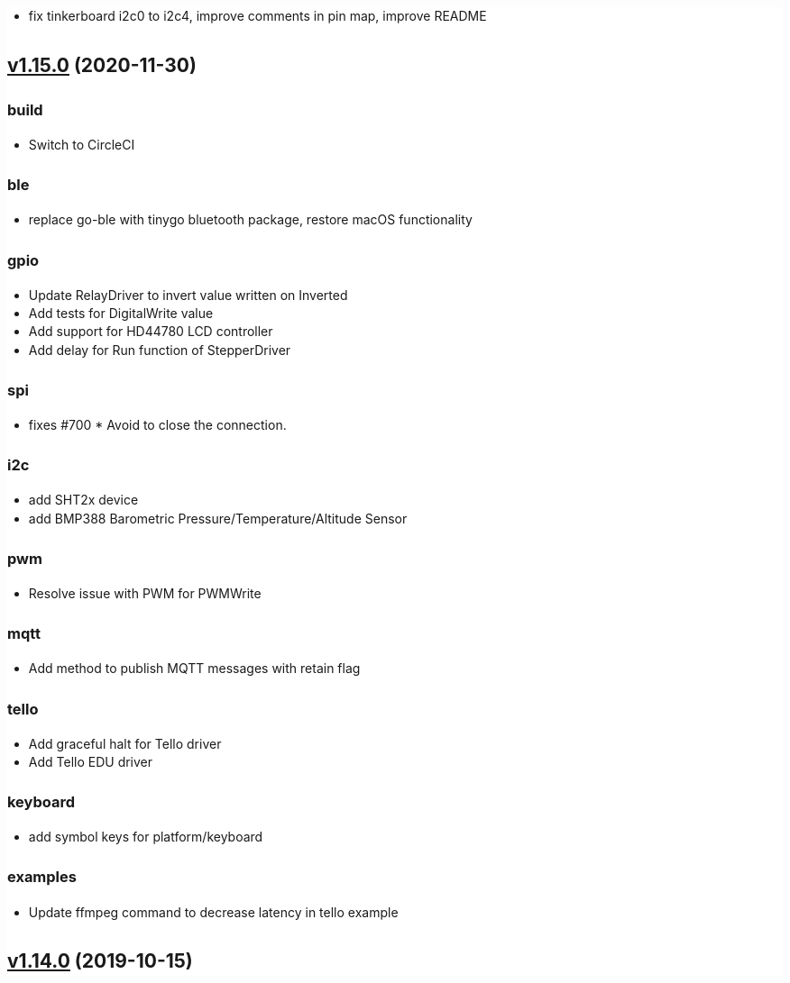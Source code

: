 * fix tinkerboard i2c0 to i2c4, improve comments in pin map, improve README

## [v1.15.0](https://github.com/hybridgroup/gobot/compare/v1.14.0...v1.15.0) (2020-11-30)

### build

* Switch to CircleCI

### ble

* replace go-ble with tinygo bluetooth package, restore macOS functionality

### gpio

* Update RelayDriver to invert value written on Inverted
* Add tests for DigitalWrite value
* Add support for HD44780 LCD controller
* Add delay for Run function of StepperDriver

### spi

* fixes #700 * Avoid to close the connection.

### i2c

* add SHT2x device
* add BMP388 Barometric Pressure/Temperature/Altitude Sensor

### pwm

* Resolve issue with PWM for PWMWrite

### mqtt

* Add method to publish MQTT messages with retain flag

### tello

* Add graceful halt for Tello driver
* Add Tello EDU driver

### keyboard

* add symbol keys for platform/keyboard

### examples

* Update ffmpeg command to decrease latency in tello example

## [v1.14.0](https://github.com/hybridgroup/gobot/compare/v1.13.0...v1.14.0) (2019-10-15)
